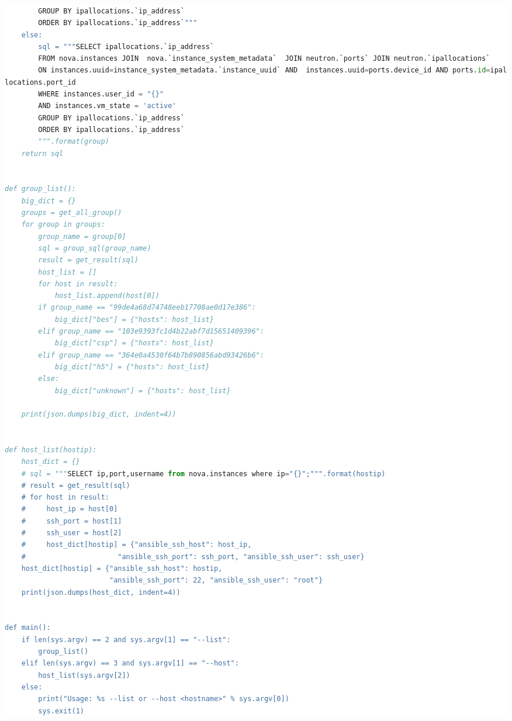 ```python
        GROUP BY ipallocations.`ip_address` 
        ORDER BY ipallocations.`ip_address`"""
    else:
        sql = """SELECT ipallocations.`ip_address`
        FROM nova.instances JOIN  nova.`instance_system_metadata`  JOIN neutron.`ports` JOIN neutron.`ipallocations` 
        ON instances.uuid=instance_system_metadata.`instance_uuid` AND  instances.uuid=ports.device_id AND ports.id=ipallocations.port_id 
        WHERE instances.user_id = "{}"
        AND instances.vm_state = 'active' 
        GROUP BY ipallocations.`ip_address` 
        ORDER BY ipallocations.`ip_address`
        """.format(group)
    return sql


def group_list():
    big_dict = {}
    groups = get_all_group()
    for group in groups:
        group_name = group[0]
        sql = group_sql(group_name)
        result = get_result(sql)
        host_list = []
        for host in result:
            host_list.append(host[0])
        if group_name == "99de4a68d74748eeb17708ae0d17e386":
            big_dict["bes"] = {"hosts": host_list}
        elif group_name == "103e9393fc1d4b22abf7d15651409396":
            big_dict["csp"] = {"hosts": host_list}
        elif group_name == "364e0a4530f64b7b890856abd93426b6":
            big_dict["h5"] = {"hosts": host_list}
        else:
            big_dict["unknown"] = {"hosts": host_list}

    print(json.dumps(big_dict, indent=4))


def host_list(hostip):
    host_dict = {}
    # sql = """SELECT ip,port,username from nova.instances where ip="{}";""".format(hostip)
    # result = get_result(sql)
    # for host in result:
    #     host_ip = host[0]
    #     ssh_port = host[1]
    #     ssh_user = host[2]
    #     host_dict[hostip] = {"ansible_ssh_host": host_ip,
    #                      "ansible_ssh_port": ssh_port, "ansible_ssh_user": ssh_user}
    host_dict[hostip] = {"ansible_ssh_host": hostip,
                         "ansible_ssh_port": 22, "ansible_ssh_user": "root"}
    print(json.dumps(host_dict, indent=4))


def main():
    if len(sys.argv) == 2 and sys.argv[1] == "--list":
        group_list()
    elif len(sys.argv) == 3 and sys.argv[1] == "--host":
        host_list(sys.argv[2])
    else:
        print("Usage: %s --list or --host <hostname>" % sys.argv[0])
        sys.exit(1)


```